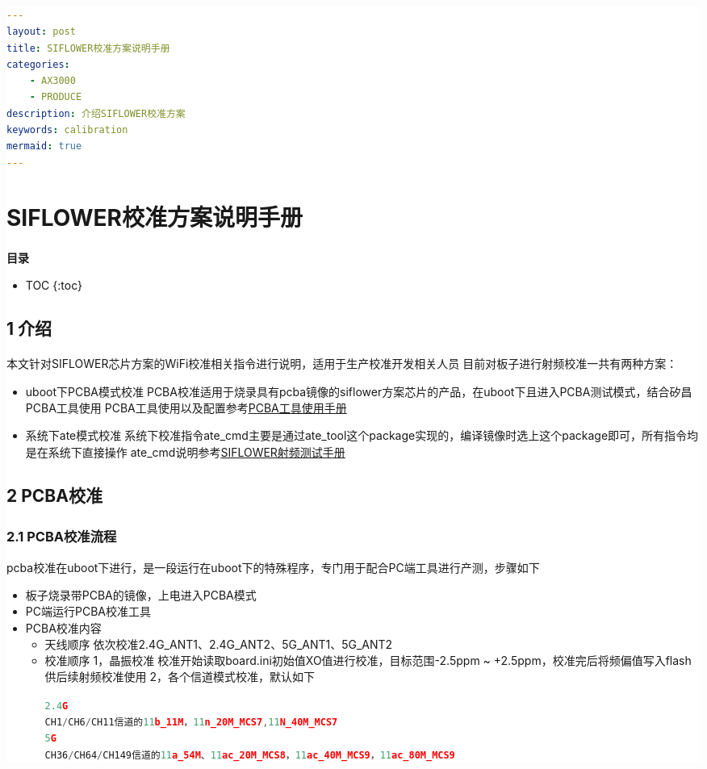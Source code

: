 ```yaml
---
layout: post
title: SIFLOWER校准方案说明手册
categories:
	- AX3000
	- PRODUCE
description: 介绍SIFLOWER校准方案
keywords: calibration
mermaid: true
---
```


# SIFLOWER校准方案说明手册

**目录**

* TOC
{:toc}

## 1 介绍

本文针对SIFLOWER芯片方案的WiFi校准相关指令进行说明，适用于生产校准开发相关人员
目前对板子进行射频校准一共有两种方案：

- uboot下PCBA模式校准
  PCBA校准适用于烧录具有pcba镜像的siflower方案芯片的产品，在uboot下且进入PCBA测试模式，结合矽昌PCBA工具使用
  PCBA工具使用以及配置参考[PCBA工具使用手册](https://bingchunjin.github.io/jbctest.github.io//2020/09/10/pcba_tool_interface_guide/)

- 系统下ate模式校准
  系统下校准指令ate_cmd主要是通过ate_tool这个package实现的，编译镜像时选上这个package即可，所有指令均是在系统下直接操作
  ate_cmd说明参考[SIFLOWER射频测试手册](https://bingchunjin.github.io/jbctest.github.io//2020/12/01/siflower_ate_test_guide/)

## 2 PCBA校准

### 2.1 PCBA校准流程

pcba校准在uboot下进行，是一段运行在uboot下的特殊程序，专门用于配合PC端工具进行产测，步骤如下

- 板子烧录带PCBA的镜像，上电进入PCBA模式
- PC端运行PCBA校准工具
- PCBA校准内容
  - 天线顺序
     依次校准2.4G_ANT1、2.4G_ANT2、5G_ANT1、5G_ANT2
  - 校准顺序
      1，晶振校准
      校准开始读取board.ini初始值XO值进行校准，目标范围-2.5ppm ~ +2.5ppm，校准完后将频偏值写入flash供后续射频校准使用
      2，各个信道模式校准，默认如下
      ```c
      2.4G
      CH1/CH6/CH11信道的11b_11M，11n_20M_MCS7,11N_40M_MCS7
      5G
      CH36/CH64/CH149信道的11a_54M、11ac_20M_MCS8，11ac_40M_MCS9，11ac_80M_MCS9

